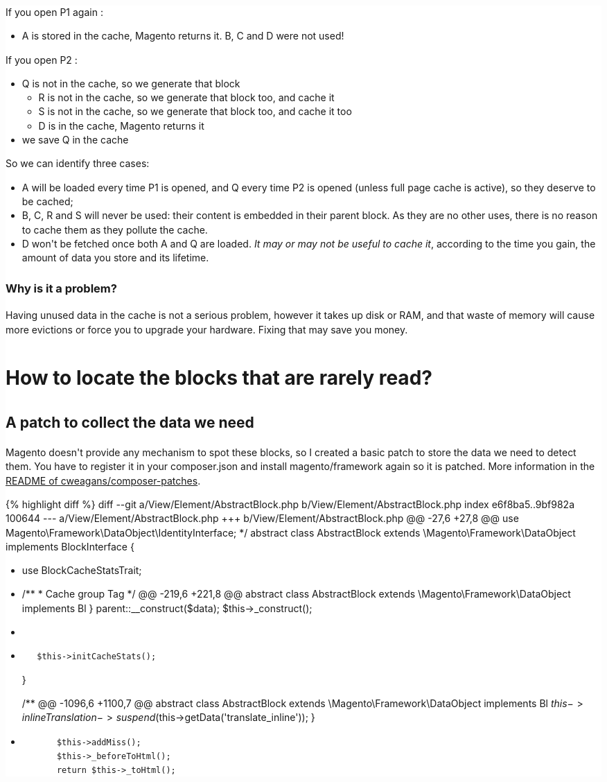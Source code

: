 If you open P1 again :
- A is stored in the cache, Magento returns it. B, C and D were not used!

If you open P2 :
- Q is not in the cache, so we generate that block
  - R is not in the cache, so we generate that block too, and cache it
  - S is not in the cache, so we generate that block too, and cache it too
  - D is in  the cache, Magento returns it
- we save Q in the cache

So we can identify three cases:
- A will be loaded every time P1 is opened, and Q every time P2 is opened (unless full page cache is active), so they deserve to be cached;
- B, C, R and S will never be used: their content is embedded in their parent block. As they are no other uses, there is no reason to cache them as they pollute the cache.
- D won't be fetched once both A and Q are loaded. *It may or may not be useful to cache it*, according to the time you gain, the amount of data you store and its lifetime.

### Why is it a problem?

Having unused data in the cache is not a serious problem, however it takes up disk or RAM, and that waste of memory will cause more evictions or force you to upgrade your hardware.
Fixing that may save you money.

# How to locate the blocks that are rarely read?

## A patch to collect the data we need 

Magento doesn't provide any mechanism to spot these blocks, so I created a basic patch to store the data we need to detect them.
You have to register it in your composer.json and install magento/framework again so it is patched. More information in the [README of cweagans/composer-patches].

{% highlight diff %}
diff --git a/View/Element/AbstractBlock.php b/View/Element/AbstractBlock.php
index e6f8ba5..9bf982a 100644
--- a/View/Element/AbstractBlock.php
+++ b/View/Element/AbstractBlock.php
@@ -27,6 +27,8 @@ use Magento\Framework\DataObject\IdentityInterface;
  */
 abstract class AbstractBlock extends \Magento\Framework\DataObject implements BlockInterface
 {
+    use BlockCacheStatsTrait;
+
     /**
      * Cache group Tag
      */
@@ -219,6 +221,8 @@ abstract class AbstractBlock extends \Magento\Framework\DataObject implements Bl
         }
         parent::__construct($data);
         $this->_construct();
+
+        $this->initCacheStats();
     }
 
     /**
@@ -1096,6 +1100,7 @@ abstract class AbstractBlock extends \Magento\Framework\DataObject implements Bl
                 $this->inlineTranslation->suspend($this->getData('translate_inline'));
             }
 
+            $this->addMiss();
             $this->_beforeToHtml();
             return $this->_toHtml();

[README of cweagans/composer-patches]: https://github.com/cweagans/composer-patches/blob/master/README.md